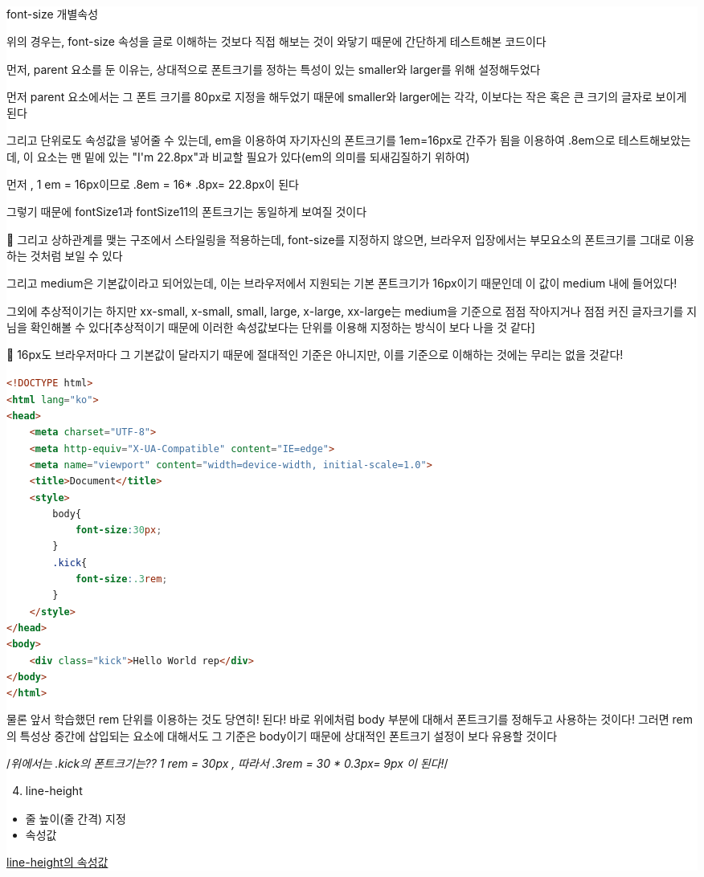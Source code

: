 font-size 개별속성

위의 경우는, font-size 속성을 글로 이해하는 것보다 직접 해보는 것이 와닿기 때문에 간단하게 테스트해본 코드이다

먼저, parent 요소를 둔 이유는, 상대적으로 폰트크기를 정하는 특성이 있는 smaller와 larger를 위해 설정해두었다

먼저 parent 요소에서는 그 폰트 크기를 80px로 지정을 해두었기 때문에 smaller와 larger에는 각각, 이보다는 작은 혹은 큰 크기의 글자로 보이게 된다

그리고 단위로도 속성값을 넣어줄 수 있는데, em을 이용하여 자기자신의 폰트크기를 1em=16px로 간주가 됨을 이용하여 .8em으로 테스트해보았는데, 이 요소는 맨 밑에 있는 "I'm 22.8px"과 비교할 필요가 있다(em의 의미를 되새김질하기 위하여)

먼저 , 1 em = 16px이므로
.8em = 16* .8px= 22.8px이 된다

그렇기 때문에 fontSize1과 fontSize11의 폰트크기는 동일하게 보여질 것이다

🌟 그리고 상하관계를 맺는 구조에서 스타일링을 적용하는데, font-size를 지정하지 않으면, 브라우저 입장에서는 부모요소의 폰트크기를 그대로 이용하는 것처럼 보일 수 있다

그리고 medium은 기본값이라고 되어있는데, 이는 브라우저에서 지원되는 기본 폰트크기가 16px이기  때문인데 이 값이 medium 내에 들어있다!

그외에 추상적이기는 하지만 xx-small, x-small, small, large, x-large, xx-large는 medium을 기준으로 점점 작아지거나 점점 커진 글자크기를 지님을 확인해볼 수 있다[추상적이기 때문에 이러한 속성값보다는 단위를 이용해 지정하는 방식이 보다 나을 것 같다]

🌟 16px도 브라우저마다 그 기본값이 달라지기 때문에 절대적인 기준은 아니지만, 이를 기준으로 이해하는 것에는 무리는 없을 것같다!

```html
<!DOCTYPE html>
<html lang="ko">
<head>
    <meta charset="UTF-8">
    <meta http-equiv="X-UA-Compatible" content="IE=edge">
    <meta name="viewport" content="width=device-width, initial-scale=1.0">
    <title>Document</title>
    <style>
        body{
            font-size:30px;
        }
        .kick{
            font-size:.3rem;
        }
    </style>
</head>
<body>
    <div class="kick">Hello World rep</div>
</body>
</html>
```

물론 앞서 학습했던 rem 단위를 이용하는 것도 당연히! 된다! 바로 위에처럼 body 부분에 대해서 폰트크기를 정해두고 사용하는 것이다! 그러면 rem의 특성상 중간에 삽입되는 요소에 대해서도 그 기준은 body이기 때문에 상대적인 폰트크기 설정이 보다 유용할 것이다

/*위에서는 .kick의 폰트크기는?? 1 rem = 30px , 따라서 .3rem = 30 * 0.3px= 9px 이 된다!*/

4. line-height

- 줄 높이(줄 간격) 지정
- 속성값

[line-height의 속성값](https://www.notion.so/0a911f8cc1274904a94d498478999190)
